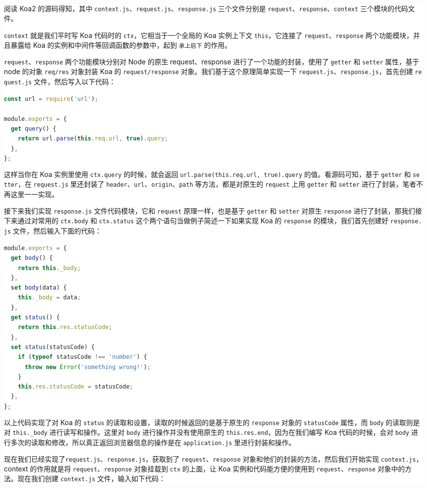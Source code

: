 阅读 Koa2 的源码得知，其中 `context.js`、`request.js`、`response.js` 三个文件分别是 `request`、`response`、`context` 三个模块的代码文件。

`context` 就是我们平时写 Koa 代码时的 `ctx`，它相当于一个全局的 Koa 实例上下文 `this`，它连接了 `request`、`response` 两个功能模块，并且暴露给 Koa 的实例和中间件等回调函数的参数中，起到 `承上启下` 的作用。

`request`、`response` 两个功能模块分别对 Node 的原生 request、response 进行了一个功能的封装，使用了 `getter` 和 `setter` 属性，基于 node 的对象 `req/res` 对象封装 Koa 的 `request/response` 对象。我们基于这个原理简单实现一下 `request.js`、`response.js`，首先创建 `request.js` 文件，然后写入以下代码：

```js
const url = require('url');

module.exports = {
  get query() {
    return url.parse(this.req.url, true).query;
  },
};
```

这样当你在 Koa 实例里使用 `ctx.query` 的时候，就会返回 `url.parse(this.req.url, true).query` 的值。看源码可知，基于 `getter` 和 `setter`，在 `request.js` 里还封装了 `header`、`url`、`origin`、`path` 等方法，都是对原生的 `request` 上用 `getter` 和 `setter` 进行了封装，笔者不再这里一一实现。

接下来我们实现 `response.js` 文件代码模块，它和 `request` 原理一样，也是基于 `getter` 和 `setter` 对原生 `response` 进行了封装，那我们接下来通过对常用的 `ctx.body` 和 `ctx.status` 这个两个语句当做例子简述一下如果实现 Koa 的 `response` 的模块，我们首先创建好 `response.js` 文件，然后输入下面的代码：

```js
module.exports = {
  get body() {
    return this._body;
  },
  set body(data) {
    this._body = data;
  },
  get status() {
    return this.res.statusCode;
  },
  set status(statusCode) {
    if (typeof statusCode !== 'number') {
      throw new Error('something wrong!');
    }
    this.res.statusCode = statusCode;
  },
};
```

以上代码实现了对 Koa 的 `status` 的读取和设置，读取的时候返回的是基于原生的 `response` 对象的 `statusCode` 属性，而 `body` 的读取则是对 `this._body` 进行读写和操作。这里对 `body` 进行操作并没有使用原生的 `this.res.end`，因为在我们编写 Koa 代码的时候，会对 `body` 进行多次的读取和修改，所以真正返回浏览器信息的操作是在 `application.js` 里进行封装和操作。

现在我们已经实现了`request.js`、`response.js`，获取到了 `request`、`response` 对象和他们的封装的方法，然后我们开始实现 `context.js`，context 的作用就是将 `request`、`response` 对象挂载到 `ctx` 的上面，让 Koa 实例和代码能方便的使用到 `request`、`response` 对象中的方法。现在我们创建 `context.js` 文件，输入如下代码：
